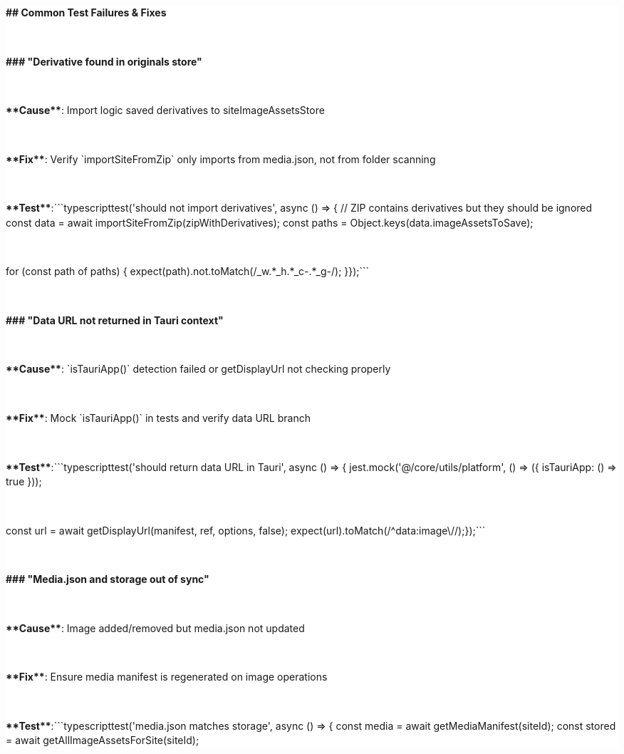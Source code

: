 **## Common Test Failures & Fixes**

​

**### "Derivative found in originals store"**

​

**\*\*Cause\*\***: Import logic saved derivatives to siteImageAssetsStore

​

**\*\*Fix\*\***: Verify \`importSiteFromZip\` only imports from media.json, not from folder scanning

​

**\*\*Test\*\***:\`\`\`typescripttest('should not import derivatives', async () => \{  // ZIP contains derivatives but they should be ignored  const data = await importSiteFromZip(zipWithDerivatives);  const paths = Object.keys(data.imageAssetsToSave);

​

&#x20; for (const path of paths) \{    expect(path).not.toMatch(/\_w.\*\_h.\*\_c-.\*\_g-/);  }});\`\`\`

​

**### "Data URL not returned in Tauri context"**

​

**\*\*Cause\*\***: \`isTauriApp()\` detection failed or getDisplayUrl not checking properly

​

**\*\*Fix\*\***: Mock \`isTauriApp()\` in tests and verify data URL branch

​

**\*\*Test\*\***:\`\`\`typescripttest('should return data URL in Tauri', async () => \{  jest.mock('@/core/utils/platform', () => (\{    isTauriApp: () => true  }));

​

&#x20; const url = await getDisplayUrl(manifest, ref, options, false);  expect(url).toMatch(/^data\:image\\//);});\`\`\`

​

**### "Media.json and storage out of sync"**

​

**\*\*Cause\*\***: Image added/removed but media.json not updated

​

**\*\*Fix\*\***: Ensure media manifest is regenerated on image operations

​

**\*\*Test\*\***:\`\`\`typescripttest('media.json matches storage', async () => \{  const media = await getMediaManifest(siteId);  const stored = await getAllImageAssetsForSite(siteId);
